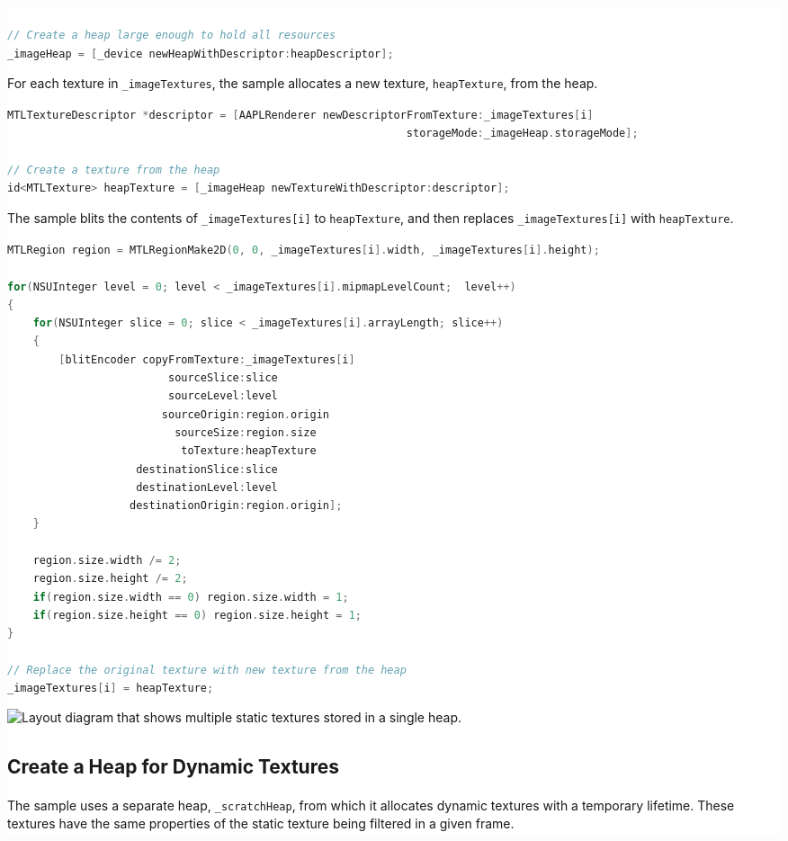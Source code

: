 ``` objective-c

// Create a heap large enough to hold all resources
_imageHeap = [_device newHeapWithDescriptor:heapDescriptor];
```

For each texture in `_imageTextures`, the sample allocates a new texture, `heapTexture`, from the heap.

``` objective-c
MTLTextureDescriptor *descriptor = [AAPLRenderer newDescriptorFromTexture:_imageTextures[i]
                                                              storageMode:_imageHeap.storageMode];

// Create a texture from the heap
id<MTLTexture> heapTexture = [_imageHeap newTextureWithDescriptor:descriptor];
```

The sample blits the contents of `_imageTextures[i]` to `heapTexture`, and then replaces `_imageTextures[i]` with `heapTexture`.

``` objective-c
MTLRegion region = MTLRegionMake2D(0, 0, _imageTextures[i].width, _imageTextures[i].height);

for(NSUInteger level = 0; level < _imageTextures[i].mipmapLevelCount;  level++)
{
    for(NSUInteger slice = 0; slice < _imageTextures[i].arrayLength; slice++)
    {
        [blitEncoder copyFromTexture:_imageTextures[i]
                         sourceSlice:slice
                         sourceLevel:level
                        sourceOrigin:region.origin
                          sourceSize:region.size
                           toTexture:heapTexture
                    destinationSlice:slice
                    destinationLevel:level
                   destinationOrigin:region.origin];
    }

    region.size.width /= 2;
    region.size.height /= 2;
    if(region.size.width == 0) region.size.width = 1;
    if(region.size.height == 0) region.size.height = 1;
}

// Replace the original texture with new texture from the heap
_imageTextures[i] = heapTexture;
```

![Layout diagram that shows multiple static textures stored in a single heap.](Documentation/StaticTexturesHeap.png)

## Create a Heap for Dynamic Textures

The sample uses a separate heap, `_scratchHeap`, from which it allocates dynamic textures with a temporary lifetime. These textures have the same properties of the static texture being filtered in a given frame.
